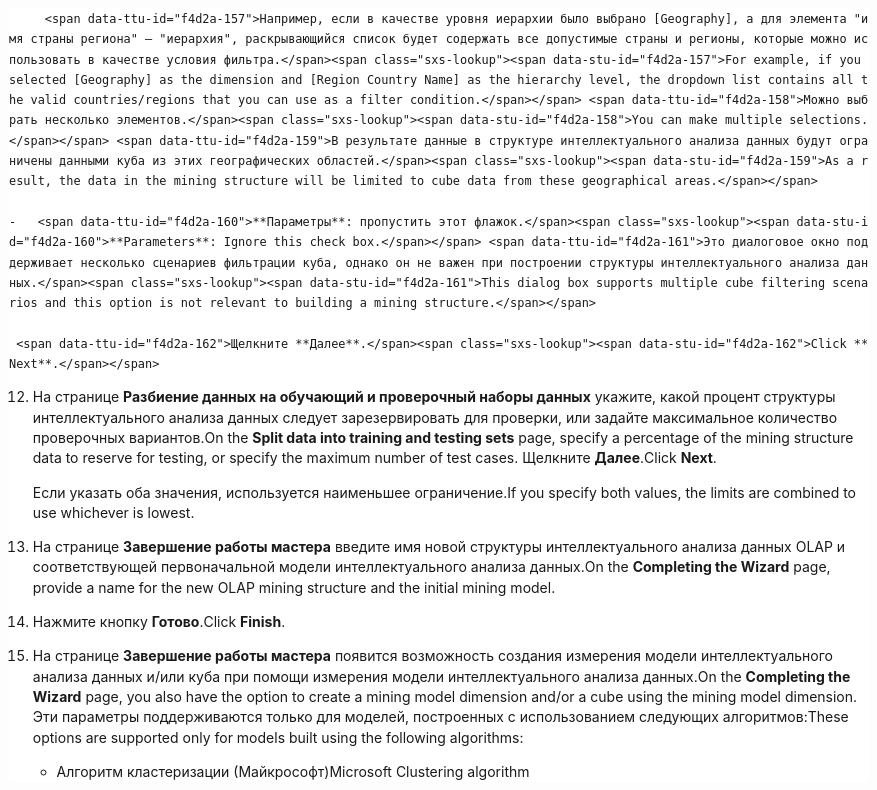          <span data-ttu-id="f4d2a-157">Например, если в качестве уровня иерархии было выбрано [Geography], а для элемента "имя страны региона" — "иерархия", раскрывающийся список будет содержать все допустимые страны и регионы, которые можно использовать в качестве условия фильтра.</span><span class="sxs-lookup"><span data-stu-id="f4d2a-157">For example, if you selected [Geography] as the dimension and [Region Country Name] as the hierarchy level, the dropdown list contains all the valid countries/regions that you can use as a filter condition.</span></span> <span data-ttu-id="f4d2a-158">Можно выбрать несколько элементов.</span><span class="sxs-lookup"><span data-stu-id="f4d2a-158">You can make multiple selections.</span></span> <span data-ttu-id="f4d2a-159">В результате данные в структуре интеллектуального анализа данных будут ограничены данными куба из этих географических областей.</span><span class="sxs-lookup"><span data-stu-id="f4d2a-159">As a result, the data in the mining structure will be limited to cube data from these geographical areas.</span></span>  
  
    -   <span data-ttu-id="f4d2a-160">**Параметры**: пропустить этот флажок.</span><span class="sxs-lookup"><span data-stu-id="f4d2a-160">**Parameters**: Ignore this check box.</span></span> <span data-ttu-id="f4d2a-161">Это диалоговое окно поддерживает несколько сценариев фильтрации куба, однако он не важен при построении структуры интеллектуального анализа данных.</span><span class="sxs-lookup"><span data-stu-id="f4d2a-161">This dialog box supports multiple cube filtering scenarios and this option is not relevant to building a mining structure.</span></span>  
  
     <span data-ttu-id="f4d2a-162">Щелкните **Далее**.</span><span class="sxs-lookup"><span data-stu-id="f4d2a-162">Click **Next**.</span></span>  
  
12. <span data-ttu-id="f4d2a-163">На странице **Разбиение данных на обучающий и проверочный наборы данных** укажите, какой процент структуры интеллектуального анализа данных следует зарезервировать для проверки, или задайте максимальное количество проверочных вариантов.</span><span class="sxs-lookup"><span data-stu-id="f4d2a-163">On the **Split data into training and testing sets** page, specify a percentage of the mining structure data to reserve for testing, or specify the maximum number of test cases.</span></span> <span data-ttu-id="f4d2a-164">Щелкните **Далее**.</span><span class="sxs-lookup"><span data-stu-id="f4d2a-164">Click **Next**.</span></span>  
  
     <span data-ttu-id="f4d2a-165">Если указать оба значения, используется наименьшее ограничение.</span><span class="sxs-lookup"><span data-stu-id="f4d2a-165">If you specify both values, the limits are combined to use whichever is lowest.</span></span>  
  
13. <span data-ttu-id="f4d2a-166">На странице **Завершение работы мастера** введите имя новой структуры интеллектуального анализа данных OLAP и соответствующей первоначальной модели интеллектуального анализа данных.</span><span class="sxs-lookup"><span data-stu-id="f4d2a-166">On the **Completing the Wizard** page, provide a name for the new OLAP mining structure and the initial mining model.</span></span>  
  
14. <span data-ttu-id="f4d2a-167">Нажмите кнопку **Готово**.</span><span class="sxs-lookup"><span data-stu-id="f4d2a-167">Click **Finish**.</span></span>  
  
15. <span data-ttu-id="f4d2a-168">На странице **Завершение работы мастера** появится возможность создания измерения модели интеллектуального анализа данных и/или куба при помощи измерения модели интеллектуального анализа данных.</span><span class="sxs-lookup"><span data-stu-id="f4d2a-168">On the **Completing the Wizard** page, you also have the option to create a mining model dimension and/or a cube using the mining model dimension.</span></span> <span data-ttu-id="f4d2a-169">Эти параметры поддерживаются только для моделей, построенных с использованием следующих алгоритмов:</span><span class="sxs-lookup"><span data-stu-id="f4d2a-169">These options are supported only for models built using the following algorithms:</span></span>  
  
    -   <span data-ttu-id="f4d2a-170">Алгоритм кластеризации (Майкрософт)</span><span class="sxs-lookup"><span data-stu-id="f4d2a-170">Microsoft Clustering algorithm</span></span>  
  